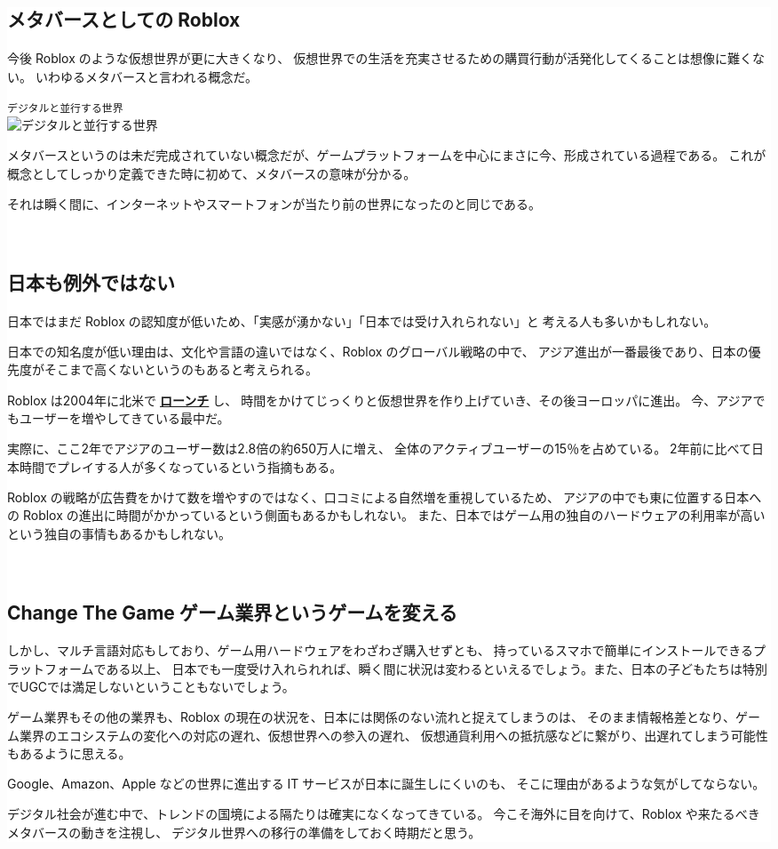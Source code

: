 ## メタバースとしての Roblox

今後 Roblox のような仮想世界が更に大きくなり、
仮想世界での生活を充実させるための購買行動が活発化してくることは想像に難くない。
いわゆるメタバースと言われる概念だ。

`デジタルと並行する世界`<br />
![デジタルと並行する世界](./assets/026-roblox/metaverse.png)

メタバースというのは未だ完成されていない概念だが、ゲームプラットフォームを中心にまさに今、形成されている過程である。
これが概念としてしっかり定義できた時に初めて、メタバースの意味が分かる。

それは瞬く間に、インターネットやスマートフォンが当たり前の世界になったのと同じである。

<br />

## 日本も例外ではない

日本ではまだ Roblox の認知度が低いため、「実感が湧かない」「日本では受け入れられない」と
考える人も多いかもしれない。

日本での知名度が低い理由は、文化や言語の違いではなく、Roblox のグローバル戦略の中で、
アジア進出が一番最後であり、日本の優先度がそこまで高くないというのもあると考えられる。

Roblox は2004年に北米で **[ローンチ](https://ja.wikipedia.org/wiki/ローンチ)** し、
時間をかけてじっくりと仮想世界を作り上げていき、その後ヨーロッパに進出。
今、アジアでもユーザーを増やしてきている最中だ。

実際に、ここ2年でアジアのユーザー数は2.8倍の約650万人に増え、
全体のアクティブユーザーの15％を占めている。
2年前に比べて日本時間でプレイする人が多くなっているという指摘もある。

Roblox の戦略が広告費をかけて数を増やすのではなく、口コミによる自然増を重視しているため、
アジアの中でも東に位置する日本への Roblox の進出に時間がかかっているという側面もあるかもしれない。
また、日本ではゲーム用の独自のハードウェアの利用率が高いという独自の事情もあるかもしれない。

<br />

## Change The Game ゲーム業界というゲームを変える

しかし、マルチ言語対応もしており、ゲーム用ハードウェアをわざわざ購入せずとも、
持っているスマホで簡単にインストールできるプラットフォームである以上、
日本でも一度受け入れられれば、瞬く間に状況は変わるといえるでしょう。また、日本の子どもたちは特別でUGCでは満足しないということもないでしょう。

ゲーム業界もその他の業界も、Roblox の現在の状況を、日本には関係のない流れと捉えてしまうのは、
そのまま情報格差となり、ゲーム業界のエコシステムの変化への対応の遅れ、仮想世界への参入の遅れ、
仮想通貨利用への抵抗感などに繋がり、出遅れてしまう可能性もあるように思える。

Google、Amazon、Apple などの世界に進出する IT サービスが日本に誕生しにくいのも、
そこに理由があるような気がしてならない。

デジタル社会が進む中で、トレンドの国境による隔たりは確実になくなってきている。
今こそ海外に目を向けて、Roblox や来たるべきメタバースの動きを注視し、
デジタル世界への移行の準備をしておく時期だと思う。

